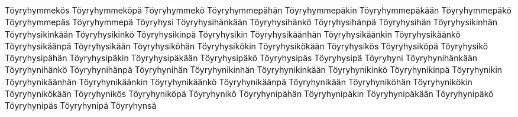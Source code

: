 Töyryhymmekös
Töyryhymmeköpä
Töyryhymmekö
Töyryhymmepähän
Töyryhymmepäkin
Töyryhymmepäkään
Töyryhymmepäkö
Töyryhymmepäs
Töyryhymmepä
Töyryhysi
Töyryhysihänkään
Töyryhysihänkö
Töyryhysihänpä
Töyryhysihän
Töyryhysikinhän
Töyryhysikinkään
Töyryhysikinkö
Töyryhysikinpä
Töyryhysikin
Töyryhysikäänhän
Töyryhysikäänkin
Töyryhysikäänkö
Töyryhysikäänpä
Töyryhysikään
Töyryhysiköhän
Töyryhysikökin
Töyryhysikökään
Töyryhysikös
Töyryhysiköpä
Töyryhysikö
Töyryhysipähän
Töyryhysipäkin
Töyryhysipäkään
Töyryhysipäkö
Töyryhysipäs
Töyryhysipä
Töyryhyni
Töyryhynihänkään
Töyryhynihänkö
Töyryhynihänpä
Töyryhynihän
Töyryhynikinhän
Töyryhynikinkään
Töyryhynikinkö
Töyryhynikinpä
Töyryhynikin
Töyryhynikäänhän
Töyryhynikäänkin
Töyryhynikäänkö
Töyryhynikäänpä
Töyryhynikään
Töyryhyniköhän
Töyryhynikökin
Töyryhynikökään
Töyryhynikös
Töyryhyniköpä
Töyryhynikö
Töyryhynipähän
Töyryhynipäkin
Töyryhynipäkään
Töyryhynipäkö
Töyryhynipäs
Töyryhynipä
Töyryhynsä